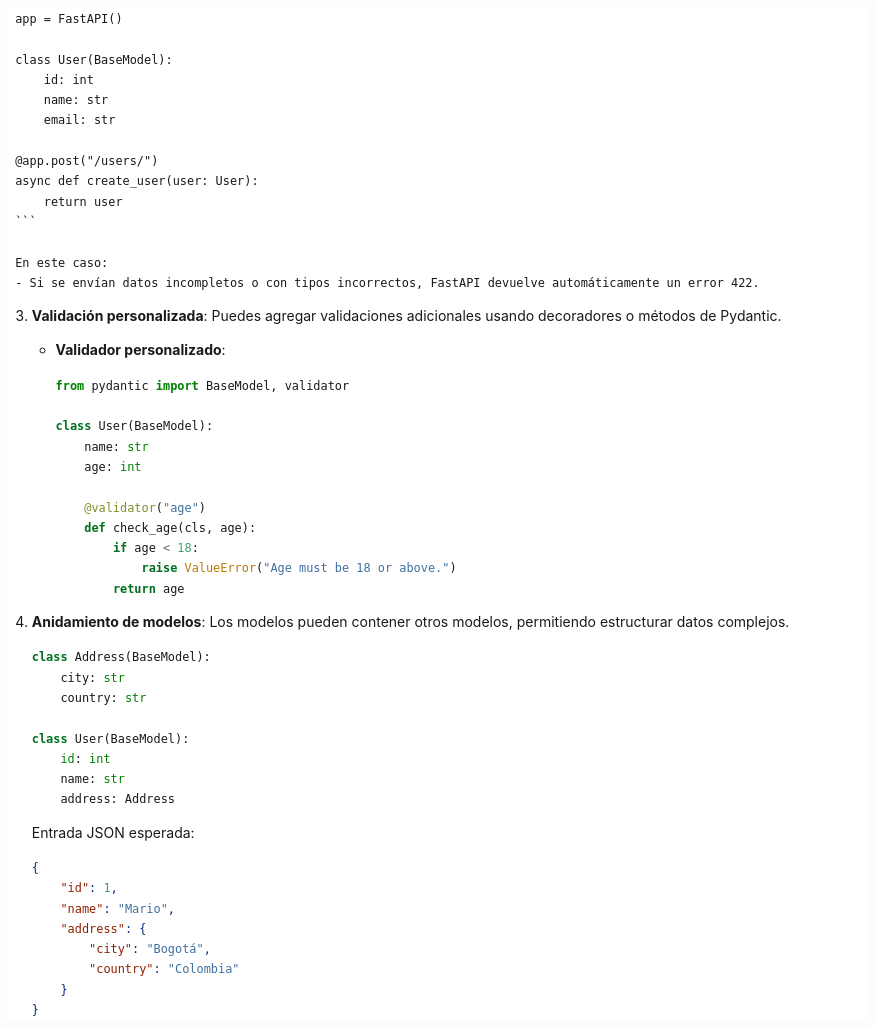      app = FastAPI()

     class User(BaseModel):
         id: int
         name: str
         email: str

     @app.post("/users/")
     async def create_user(user: User):
         return user
     ```

     En este caso:
     - Si se envían datos incompletos o con tipos incorrectos, FastAPI devuelve automáticamente un error 422.

3. **Validación personalizada**:
   Puedes agregar validaciones adicionales usando decoradores o métodos de Pydantic.

   - **Validador personalizado**:
     ```python
     from pydantic import BaseModel, validator

     class User(BaseModel):
         name: str
         age: int

         @validator("age")
         def check_age(cls, age):
             if age < 18:
                 raise ValueError("Age must be 18 or above.")
             return age
     ```

4. **Anidamiento de modelos**:
   Los modelos pueden contener otros modelos, permitiendo estructurar datos complejos.

   ```python
   class Address(BaseModel):
       city: str
       country: str

   class User(BaseModel):
       id: int
       name: str
       address: Address
   ```

   Entrada JSON esperada:
   ```json
   {
       "id": 1,
       "name": "Mario",
       "address": {
           "city": "Bogotá",
           "country": "Colombia"
       }
   }
   ```
